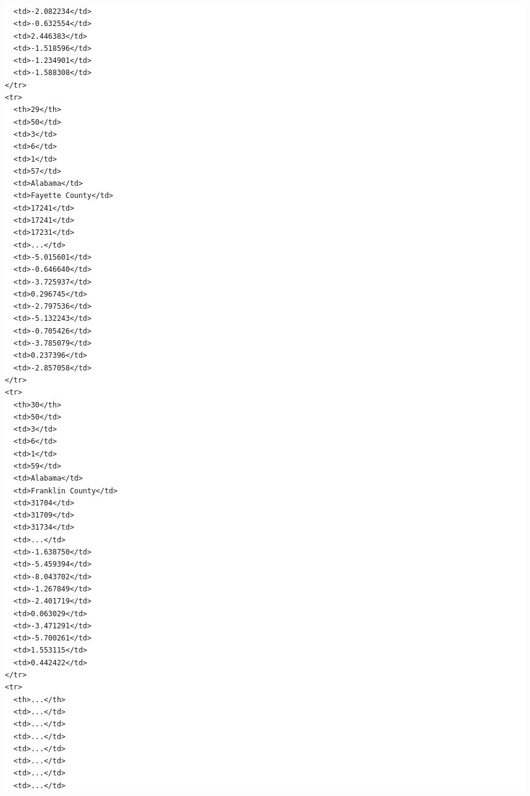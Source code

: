       <td>-2.082234</td>
      <td>-0.632554</td>
      <td>2.446383</td>
      <td>-1.518596</td>
      <td>-1.234901</td>
      <td>-1.588308</td>
    </tr>
    <tr>
      <th>29</th>
      <td>50</td>
      <td>3</td>
      <td>6</td>
      <td>1</td>
      <td>57</td>
      <td>Alabama</td>
      <td>Fayette County</td>
      <td>17241</td>
      <td>17241</td>
      <td>17231</td>
      <td>...</td>
      <td>-5.015601</td>
      <td>-0.646640</td>
      <td>-3.725937</td>
      <td>0.296745</td>
      <td>-2.797536</td>
      <td>-5.132243</td>
      <td>-0.705426</td>
      <td>-3.785079</td>
      <td>0.237396</td>
      <td>-2.857058</td>
    </tr>
    <tr>
      <th>30</th>
      <td>50</td>
      <td>3</td>
      <td>6</td>
      <td>1</td>
      <td>59</td>
      <td>Alabama</td>
      <td>Franklin County</td>
      <td>31704</td>
      <td>31709</td>
      <td>31734</td>
      <td>...</td>
      <td>-1.638750</td>
      <td>-5.459394</td>
      <td>-8.043702</td>
      <td>-1.267849</td>
      <td>-2.401719</td>
      <td>0.063029</td>
      <td>-3.471291</td>
      <td>-5.700261</td>
      <td>1.553115</td>
      <td>0.442422</td>
    </tr>
    <tr>
      <th>...</th>
      <td>...</td>
      <td>...</td>
      <td>...</td>
      <td>...</td>
      <td>...</td>
      <td>...</td>
      <td>...</td>